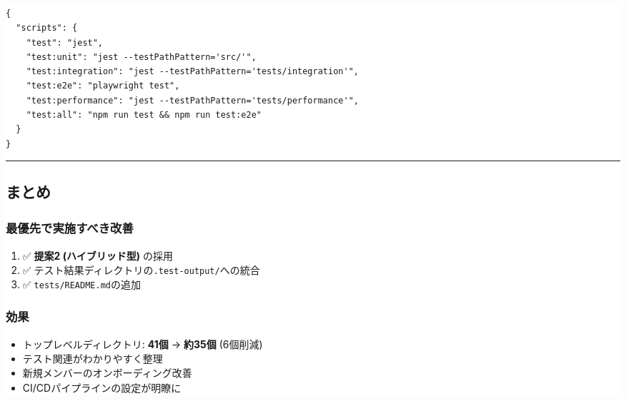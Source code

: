 ```
{
  "scripts": {
    "test": "jest",
    "test:unit": "jest --testPathPattern='src/'",
    "test:integration": "jest --testPathPattern='tests/integration'",
    "test:e2e": "playwright test",
    "test:performance": "jest --testPathPattern='tests/performance'",
    "test:all": "npm run test && npm run test:e2e"
  }
}
```

---

## まとめ

### 最優先で実施すべき改善
1. ✅ **提案2 (ハイブリッド型)** の採用
2. ✅ テスト結果ディレクトリの`.test-output/`への統合
3. ✅ `tests/README.md`の追加

### 効果
- トップレベルディレクトリ: **41個** → **約35個** (6個削減)
- テスト関連がわかりやすく整理
- 新規メンバーのオンボーディング改善
- CI/CDパイプラインの設定が明瞭に
